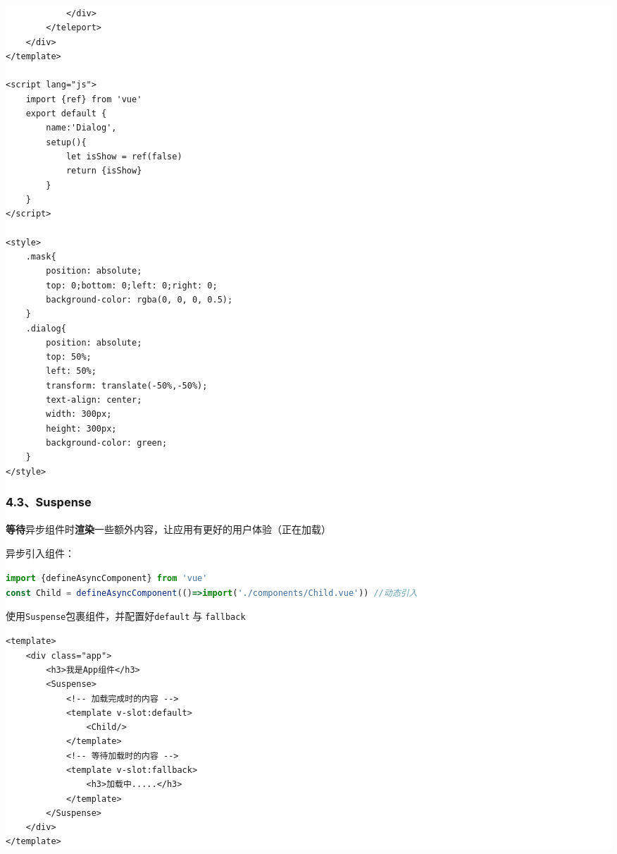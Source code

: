 ```vue
			</div>
		</teleport>
	</div>
</template>

<script lang="js">
	import {ref} from 'vue'
	export default {
		name:'Dialog',
		setup(){
			let isShow = ref(false)
			return {isShow}
		}
	}
</script>

<style>
	.mask{
		position: absolute;
		top: 0;bottom: 0;left: 0;right: 0;
		background-color: rgba(0, 0, 0, 0.5);
	}
	.dialog{
		position: absolute;
		top: 50%;
		left: 50%;
		transform: translate(-50%,-50%);
		text-align: center;
		width: 300px;
		height: 300px;
		background-color: green;
	}
</style>
```

### 4.3、Suspense

**等待**异步组件时**渲染**一些额外内容，让应用有更好的用户体验（正在加载）

异步引入组件：

```js
import {defineAsyncComponent} from 'vue'
const Child = defineAsyncComponent(()=>import('./components/Child.vue')) //动态引入
```

使用```Suspense```包裹组件，并配置好```default``` 与 ```fallback```

```vue
<template>
	<div class="app">
		<h3>我是App组件</h3>
		<Suspense>
            <!-- 加载完成时的内容 -->
			<template v-slot:default>
				<Child/>
			</template>
			<!-- 等待加载时的内容 -->
			<template v-slot:fallback>
				<h3>加载中.....</h3>
			</template>
		</Suspense>
	</div>
</template>
```
